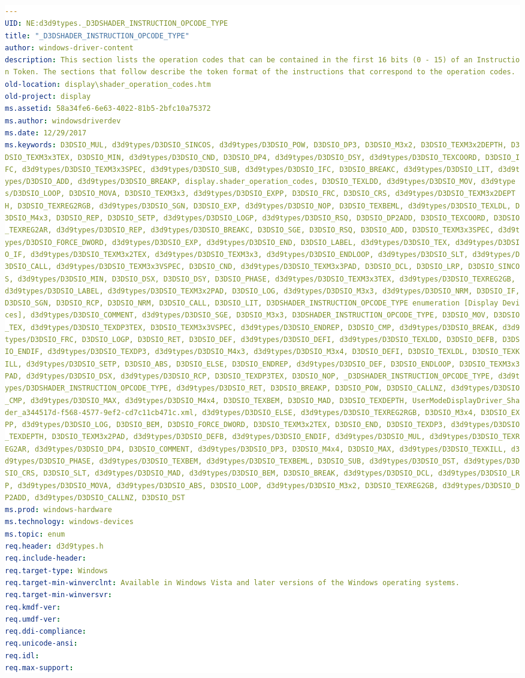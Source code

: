 ```yaml
---
UID: NE:d3d9types._D3DSHADER_INSTRUCTION_OPCODE_TYPE
title: "_D3DSHADER_INSTRUCTION_OPCODE_TYPE"
author: windows-driver-content
description: This section lists the operation codes that can be contained in the first 16 bits (0 - 15) of an Instruction Token. The sections that follow describe the token format of the instructions that correspond to the operation codes.
old-location: display\shader_operation_codes.htm
old-project: display
ms.assetid: 58a34fe6-6e63-4022-81b5-2bfc10a75372
ms.author: windowsdriverdev
ms.date: 12/29/2017
ms.keywords: D3DSIO_MUL, d3d9types/D3DSIO_SINCOS, d3d9types/D3DSIO_POW, D3DSIO_DP3, D3DSIO_M3x2, D3DSIO_TEXM3x2DEPTH, D3DSIO_TEXM3x3TEX, D3DSIO_MIN, d3d9types/D3DSIO_CND, D3DSIO_DP4, d3d9types/D3DSIO_DSY, d3d9types/D3DSIO_TEXCOORD, D3DSIO_IFC, d3d9types/D3DSIO_TEXM3x3SPEC, d3d9types/D3DSIO_SUB, d3d9types/D3DSIO_IFC, D3DSIO_BREAKC, d3d9types/D3DSIO_LIT, d3d9types/D3DSIO_ADD, d3d9types/D3DSIO_BREAKP, display.shader_operation_codes, D3DSIO_TEXLDD, d3d9types/D3DSIO_MOV, d3d9types/D3DSIO_LOOP, D3DSIO_MOVA, D3DSIO_TEXM3x3, d3d9types/D3DSIO_EXPP, D3DSIO_FRC, D3DSIO_CRS, d3d9types/D3DSIO_TEXM3x2DEPTH, D3DSIO_TEXREG2RGB, d3d9types/D3DSIO_SGN, D3DSIO_EXP, d3d9types/D3DSIO_NOP, D3DSIO_TEXBEML, d3d9types/D3DSIO_TEXLDL, D3DSIO_M4x3, D3DSIO_REP, D3DSIO_SETP, d3d9types/D3DSIO_LOGP, d3d9types/D3DSIO_RSQ, D3DSIO_DP2ADD, D3DSIO_TEXCOORD, D3DSIO_TEXREG2AR, d3d9types/D3DSIO_REP, d3d9types/D3DSIO_BREAKC, D3DSIO_SGE, D3DSIO_RSQ, D3DSIO_ADD, D3DSIO_TEXM3x3SPEC, d3d9types/D3DSIO_FORCE_DWORD, d3d9types/D3DSIO_EXP, d3d9types/D3DSIO_END, D3DSIO_LABEL, d3d9types/D3DSIO_TEX, d3d9types/D3DSIO_IF, d3d9types/D3DSIO_TEXM3x2TEX, d3d9types/D3DSIO_TEXM3x3, d3d9types/D3DSIO_ENDLOOP, d3d9types/D3DSIO_SLT, d3d9types/D3DSIO_CALL, d3d9types/D3DSIO_TEXM3x3VSPEC, D3DSIO_CND, d3d9types/D3DSIO_TEXM3x3PAD, D3DSIO_DCL, D3DSIO_LRP, D3DSIO_SINCOS, d3d9types/D3DSIO_MIN, D3DSIO_DSX, D3DSIO_DSY, D3DSIO_PHASE, d3d9types/D3DSIO_TEXM3x3TEX, d3d9types/D3DSIO_TEXREG2GB, d3d9types/D3DSIO_LABEL, d3d9types/D3DSIO_TEXM3x2PAD, D3DSIO_LOG, d3d9types/D3DSIO_M3x3, d3d9types/D3DSIO_NRM, D3DSIO_IF, D3DSIO_SGN, D3DSIO_RCP, D3DSIO_NRM, D3DSIO_CALL, D3DSIO_LIT, D3DSHADER_INSTRUCTION_OPCODE_TYPE enumeration [Display Devices], d3d9types/D3DSIO_COMMENT, d3d9types/D3DSIO_SGE, D3DSIO_M3x3, D3DSHADER_INSTRUCTION_OPCODE_TYPE, D3DSIO_MOV, D3DSIO_TEX, d3d9types/D3DSIO_TEXDP3TEX, D3DSIO_TEXM3x3VSPEC, d3d9types/D3DSIO_ENDREP, D3DSIO_CMP, d3d9types/D3DSIO_BREAK, d3d9types/D3DSIO_FRC, D3DSIO_LOGP, D3DSIO_RET, D3DSIO_DEF, d3d9types/D3DSIO_DEFI, d3d9types/D3DSIO_TEXLDD, D3DSIO_DEFB, D3DSIO_ENDIF, d3d9types/D3DSIO_TEXDP3, d3d9types/D3DSIO_M4x3, d3d9types/D3DSIO_M3x4, D3DSIO_DEFI, D3DSIO_TEXLDL, D3DSIO_TEXKILL, d3d9types/D3DSIO_SETP, D3DSIO_ABS, D3DSIO_ELSE, D3DSIO_ENDREP, d3d9types/D3DSIO_DEF, D3DSIO_ENDLOOP, D3DSIO_TEXM3x3PAD, d3d9types/D3DSIO_DSX, d3d9types/D3DSIO_RCP, D3DSIO_TEXDP3TEX, D3DSIO_NOP, _D3DSHADER_INSTRUCTION_OPCODE_TYPE, d3d9types/D3DSHADER_INSTRUCTION_OPCODE_TYPE, d3d9types/D3DSIO_RET, D3DSIO_BREAKP, D3DSIO_POW, D3DSIO_CALLNZ, d3d9types/D3DSIO_CMP, d3d9types/D3DSIO_MAX, d3d9types/D3DSIO_M4x4, D3DSIO_TEXBEM, D3DSIO_MAD, D3DSIO_TEXDEPTH, UserModeDisplayDriver_Shader_a344517d-f568-4577-9ef2-cd7c11cb471c.xml, d3d9types/D3DSIO_ELSE, d3d9types/D3DSIO_TEXREG2RGB, D3DSIO_M3x4, D3DSIO_EXPP, d3d9types/D3DSIO_LOG, D3DSIO_BEM, D3DSIO_FORCE_DWORD, D3DSIO_TEXM3x2TEX, D3DSIO_END, D3DSIO_TEXDP3, d3d9types/D3DSIO_TEXDEPTH, D3DSIO_TEXM3x2PAD, d3d9types/D3DSIO_DEFB, d3d9types/D3DSIO_ENDIF, d3d9types/D3DSIO_MUL, d3d9types/D3DSIO_TEXREG2AR, d3d9types/D3DSIO_DP4, D3DSIO_COMMENT, d3d9types/D3DSIO_DP3, D3DSIO_M4x4, D3DSIO_MAX, d3d9types/D3DSIO_TEXKILL, d3d9types/D3DSIO_PHASE, d3d9types/D3DSIO_TEXBEM, d3d9types/D3DSIO_TEXBEML, D3DSIO_SUB, d3d9types/D3DSIO_DST, d3d9types/D3DSIO_CRS, D3DSIO_SLT, d3d9types/D3DSIO_MAD, d3d9types/D3DSIO_BEM, D3DSIO_BREAK, d3d9types/D3DSIO_DCL, d3d9types/D3DSIO_LRP, d3d9types/D3DSIO_MOVA, d3d9types/D3DSIO_ABS, D3DSIO_LOOP, d3d9types/D3DSIO_M3x2, D3DSIO_TEXREG2GB, d3d9types/D3DSIO_DP2ADD, d3d9types/D3DSIO_CALLNZ, D3DSIO_DST
ms.prod: windows-hardware
ms.technology: windows-devices
ms.topic: enum
req.header: d3d9types.h
req.include-header: 
req.target-type: Windows
req.target-min-winverclnt: Available in Windows Vista and later versions of the Windows operating systems.
req.target-min-winversvr: 
req.kmdf-ver: 
req.umdf-ver: 
req.ddi-compliance: 
req.unicode-ansi: 
req.idl: 
req.max-support: 
```